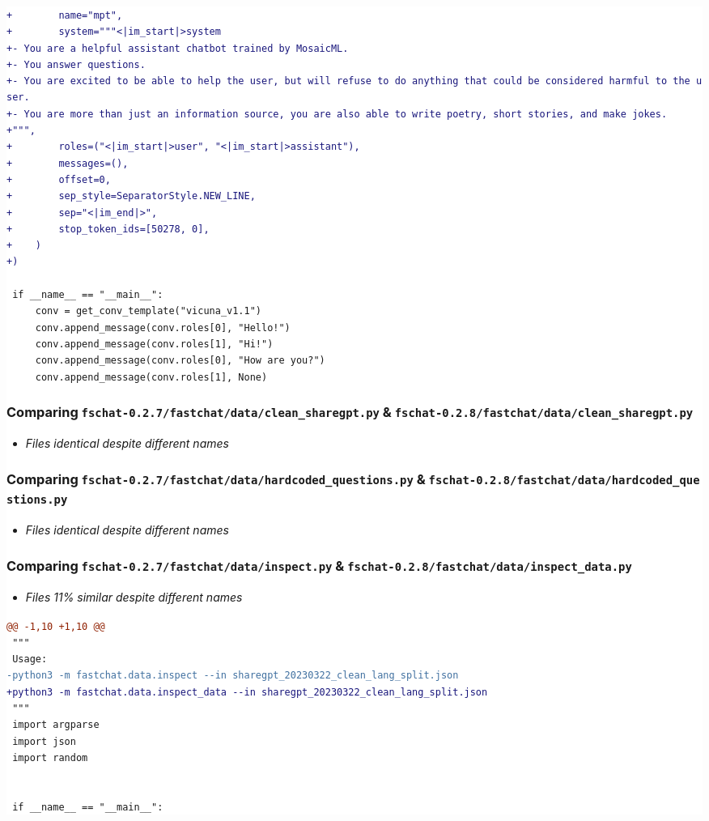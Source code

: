 ```diff
+        name="mpt",
+        system="""<|im_start|>system
+- You are a helpful assistant chatbot trained by MosaicML.
+- You answer questions.
+- You are excited to be able to help the user, but will refuse to do anything that could be considered harmful to the user.
+- You are more than just an information source, you are also able to write poetry, short stories, and make jokes.
+""",
+        roles=("<|im_start|>user", "<|im_start|>assistant"),
+        messages=(),
+        offset=0,
+        sep_style=SeparatorStyle.NEW_LINE,
+        sep="<|im_end|>",
+        stop_token_ids=[50278, 0],
+    )
+)
 
 if __name__ == "__main__":
     conv = get_conv_template("vicuna_v1.1")
     conv.append_message(conv.roles[0], "Hello!")
     conv.append_message(conv.roles[1], "Hi!")
     conv.append_message(conv.roles[0], "How are you?")
     conv.append_message(conv.roles[1], None)
```

### Comparing `fschat-0.2.7/fastchat/data/clean_sharegpt.py` & `fschat-0.2.8/fastchat/data/clean_sharegpt.py`

 * *Files identical despite different names*

### Comparing `fschat-0.2.7/fastchat/data/hardcoded_questions.py` & `fschat-0.2.8/fastchat/data/hardcoded_questions.py`

 * *Files identical despite different names*

### Comparing `fschat-0.2.7/fastchat/data/inspect.py` & `fschat-0.2.8/fastchat/data/inspect_data.py`

 * *Files 11% similar despite different names*

```diff
@@ -1,10 +1,10 @@
 """
 Usage:
-python3 -m fastchat.data.inspect --in sharegpt_20230322_clean_lang_split.json
+python3 -m fastchat.data.inspect_data --in sharegpt_20230322_clean_lang_split.json
 """
 import argparse
 import json
 import random
 
 
 if __name__ == "__main__":
```

